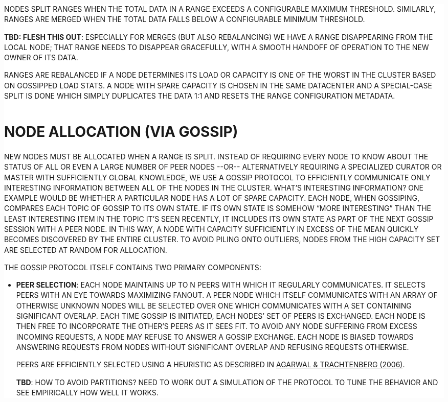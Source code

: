 NODES SPLIT RANGES WHEN THE TOTAL DATA IN A RANGE EXCEEDS A
CONFIGURABLE MAXIMUM THRESHOLD. SIMILARLY, RANGES ARE MERGED WHEN THE
TOTAL DATA FALLS BELOW A CONFIGURABLE MINIMUM THRESHOLD.

**TBD: FLESH THIS OUT**: ESPECIALLY FOR MERGES (BUT ALSO REBALANCING) WE HAVE A
RANGE DISAPPEARING FROM THE LOCAL NODE; THAT RANGE NEEDS TO DISAPPEAR
GRACEFULLY, WITH A SMOOTH HANDOFF OF OPERATION TO THE NEW OWNER OF ITS DATA.

RANGES ARE REBALANCED IF A NODE DETERMINES ITS LOAD OR CAPACITY IS ONE
OF THE WORST IN THE CLUSTER BASED ON GOSSIPPED LOAD STATS. A NODE WITH
SPARE CAPACITY IS CHOSEN IN THE SAME DATACENTER AND A SPECIAL-CASE SPLIT
IS DONE WHICH SIMPLY DUPLICATES THE DATA 1:1 AND RESETS THE RANGE
CONFIGURATION METADATA.

# NODE ALLOCATION (VIA GOSSIP)

NEW NODES MUST BE ALLOCATED WHEN A RANGE IS SPLIT. INSTEAD OF REQUIRING
EVERY NODE TO KNOW ABOUT THE STATUS OF ALL OR EVEN A LARGE NUMBER
OF PEER NODES --OR-- ALTERNATIVELY REQUIRING A SPECIALIZED CURATOR OR
MASTER WITH SUFFICIENTLY GLOBAL KNOWLEDGE, WE USE A GOSSIP PROTOCOL TO
EFFICIENTLY COMMUNICATE ONLY INTERESTING INFORMATION BETWEEN ALL OF THE
NODES IN THE CLUSTER. WHAT’S INTERESTING INFORMATION? ONE EXAMPLE WOULD
BE WHETHER A PARTICULAR NODE HAS A LOT OF SPARE CAPACITY. EACH NODE,
WHEN GOSSIPING, COMPARES EACH TOPIC OF GOSSIP TO ITS OWN STATE. IF ITS
OWN STATE IS SOMEHOW “MORE INTERESTING” THAN THE LEAST INTERESTING ITEM
IN THE TOPIC IT’S SEEN RECENTLY, IT INCLUDES ITS OWN STATE AS PART OF
THE NEXT GOSSIP SESSION WITH A PEER NODE. IN THIS WAY, A NODE WITH
CAPACITY SUFFICIENTLY IN EXCESS OF THE MEAN QUICKLY BECOMES DISCOVERED
BY THE ENTIRE CLUSTER. TO AVOID PILING ONTO OUTLIERS, NODES FROM THE
HIGH CAPACITY SET ARE SELECTED AT RANDOM FOR ALLOCATION.

THE GOSSIP PROTOCOL ITSELF CONTAINS TWO PRIMARY COMPONENTS:

- **PEER SELECTION**: EACH NODE MAINTAINS UP TO N PEERS WITH WHICH IT
  REGULARLY COMMUNICATES. IT SELECTS PEERS WITH AN EYE TOWARDS
  MAXIMIZING FANOUT. A PEER NODE WHICH ITSELF COMMUNICATES WITH AN
  ARRAY OF OTHERWISE UNKNOWN NODES WILL BE SELECTED OVER ONE WHICH
  COMMUNICATES WITH A SET CONTAINING SIGNIFICANT OVERLAP. EACH TIME
  GOSSIP IS INITIATED, EACH NODES’ SET OF PEERS IS EXCHANGED. EACH
  NODE IS THEN FREE TO INCORPORATE THE OTHER’S PEERS AS IT SEES FIT.
  TO AVOID ANY NODE SUFFERING FROM EXCESS INCOMING REQUESTS, A NODE
  MAY REFUSE TO ANSWER A GOSSIP EXCHANGE. EACH NODE IS BIASED
  TOWARDS ANSWERING REQUESTS FROM NODES WITHOUT SIGNIFICANT OVERLAP
  AND REFUSING REQUESTS OTHERWISE.

  PEERS ARE EFFICIENTLY SELECTED USING A HEURISTIC AS DESCRIBED IN
  [AGARWAL & TRACHTENBERG (2006)](HTTPS://DRIVE.GOOGLE.COM/FILE/D/0B9GCVTP_FHJISMFRTTHKOEZSM1U/EDIT?USP=SHARING).

  **TBD**: HOW TO AVOID PARTITIONS? NEED TO WORK OUT A SIMULATION OF
  THE PROTOCOL TO TUNE THE BEHAVIOR AND SEE EMPIRICALLY HOW WELL IT
  WORKS.
